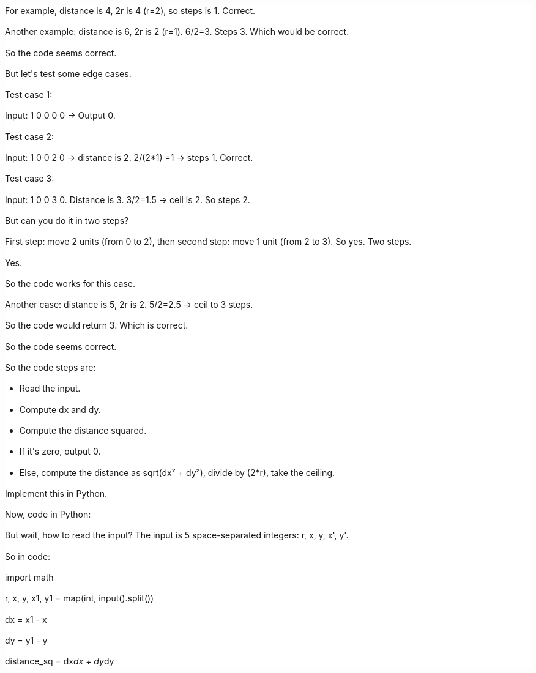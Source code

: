 For example, distance is 4, 2r is 4 (r=2), so steps is 1. Correct.

Another example: distance is 6, 2r is 2 (r=1). 6/2=3. Steps 3. Which would be correct.

So the code seems correct.

But let's test some edge cases.

Test case 1:

Input: 1 0 0 0 0 → Output 0.

Test case 2:

Input: 1 0 0 2 0 → distance is 2. 2/(2*1) =1 → steps 1. Correct.

Test case 3:

Input: 1 0 0 3 0. Distance is 3. 3/2=1.5 → ceil is 2. So steps 2.

But can you do it in two steps?

First step: move 2 units (from 0 to 2), then second step: move 1 unit (from 2 to 3). So yes. Two steps.

Yes.

So the code works for this case.

Another case: distance is 5, 2r is 2. 5/2=2.5 → ceil to 3 steps.

So the code would return 3. Which is correct.

So the code seems correct.

So the code steps are:

- Read the input.

- Compute dx and dy.

- Compute the distance squared.

- If it's zero, output 0.

- Else, compute the distance as sqrt(dx² + dy²), divide by (2*r), take the ceiling.

Implement this in Python.

Now, code in Python:

But wait, how to read the input? The input is 5 space-separated integers: r, x, y, x', y'.

So in code:

import math

r, x, y, x1, y1 = map(int, input().split())

dx = x1 - x

dy = y1 - y

distance_sq = dx*dx + dy*dy

